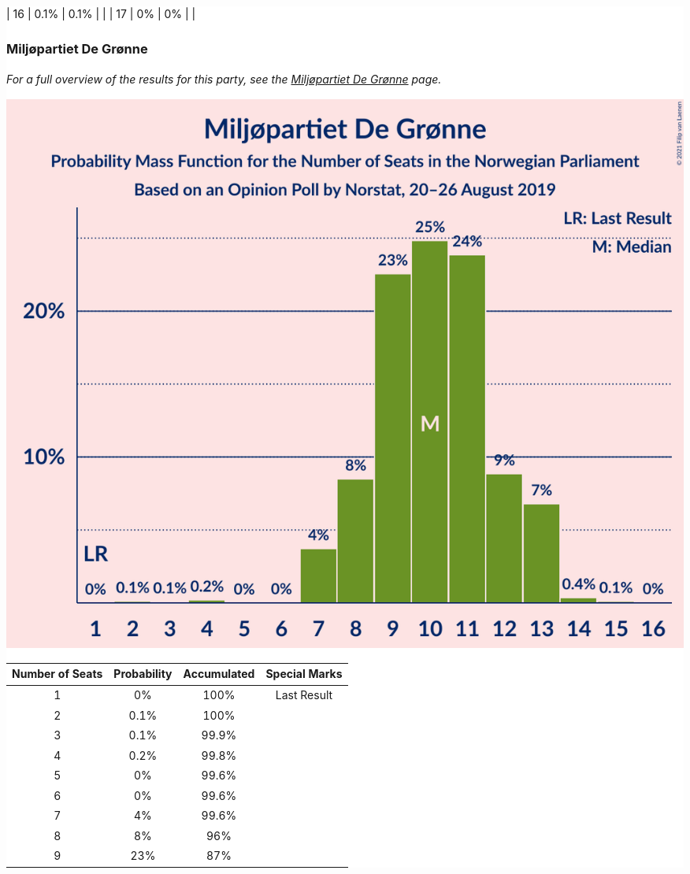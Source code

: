 | 16 | 0.1% | 0.1% |  |
| 17 | 0% | 0% |  |

### Miljøpartiet De Grønne

*For a full overview of the results for this party, see the [Miljøpartiet De Grønne](party-miljøpartietdegrønne.html) page.*

![Graph with seats probability mass function not yet produced](2019-08-26-Norstat-seats-pmf-miljøpartietdegrønne.png "Seats Probability Mass Function")

| Number of Seats | Probability | Accumulated | Special Marks |
|:---------------:|:-----------:|:-----------:|:-------------:|
| 1 | 0% | 100% | Last Result |
| 2 | 0.1% | 100% |  |
| 3 | 0.1% | 99.9% |  |
| 4 | 0.2% | 99.8% |  |
| 5 | 0% | 99.6% |  |
| 6 | 0% | 99.6% |  |
| 7 | 4% | 99.6% |  |
| 8 | 8% | 96% |  |
| 9 | 23% | 87% |  |